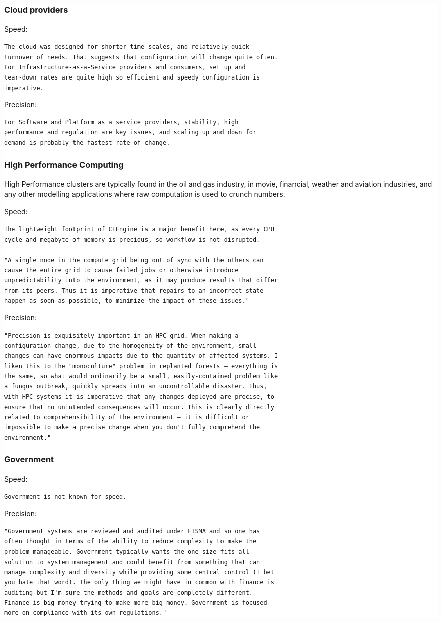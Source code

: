 ### Cloud providers

Speed:

    The cloud was designed for shorter time-scales, and relatively quick
    turnover of needs. That suggests that configuration will change quite often.
    For Infrastructure-as-a-Service providers and consumers, set up and
    tear-down rates are quite high so efficient and speedy configuration is
    imperative.

Precision:

    For Software and Platform as a service providers, stability, high
    performance and regulation are key issues, and scaling up and down for
    demand is probably the fastest rate of change.


### High Performance Computing

High Performance clusters are typically found in the oil and gas industry, in
movie, financial, weather and aviation industries, and any other modelling
applications where raw computation is used to crunch numbers.

Speed:

    The lightweight footprint of CFEngine is a major benefit here, as every CPU
    cycle and megabyte of memory is precious, so workflow is not disrupted.

    "A single node in the compute grid being out of sync with the others can
    cause the entire grid to cause failed jobs or otherwise introduce
    unpredictability into the environment, as it may produce results that differ
    from its peers. Thus it is imperative that repairs to an incorrect state
    happen as soon as possible, to minimize the impact of these issues."

Precision:

    "Precision is exquisitely important in an HPC grid. When making a
    configuration change, due to the homogeneity of the environment, small
    changes can have enormous impacts due to the quantity of affected systems. I
    liken this to the "monoculture" problem in replanted forests – everything is
    the same, so what would ordinarily be a small, easily-contained problem like
    a fungus outbreak, quickly spreads into an uncontrollable disaster. Thus,
    with HPC systems it is imperative that any changes deployed are precise, to
    ensure that no unintended consequences will occur. This is clearly directly
    related to comprehensibility of the environment – it is difficult or
    impossible to make a precise change when you don't fully comprehend the
    environment."

### Government

Speed:

    Government is not known for speed.

Precision:

    "Government systems are reviewed and audited under FISMA and so one has
    often thought in terms of the ability to reduce complexity to make the
    problem manageable. Government typically wants the one-size-fits-all
    solution to system management and could benefit from something that can
    manage complexity and diversity while providing some central control (I bet
    you hate that word). The only thing we might have in common with finance is
    auditing but I'm sure the methods and goals are completely different.
    Finance is big money trying to make more big money. Government is focused
    more on compliance with its own regulations."
